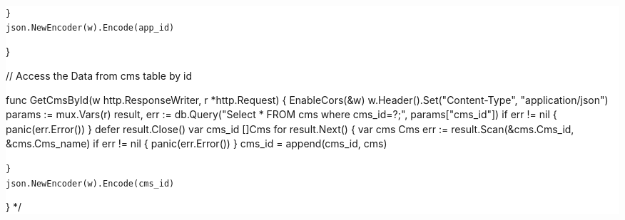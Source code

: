 	}
	json.NewEncoder(w).Encode(app_id)
}

// Access the Data from cms table by id

func GetCmsById(w http.ResponseWriter, r *http.Request) {
	EnableCors(&w)
	w.Header().Set("Content-Type", "application/json")
	params := mux.Vars(r)
	result, err := db.Query("Select * FROM cms where cms_id=?;", params["cms_id"])
	if err != nil {
		panic(err.Error())
	}
	defer result.Close()
	var cms_id []Cms
	for result.Next() {
		var cms Cms
		err := result.Scan(&cms.Cms_id, &cms.Cms_name)
		if err != nil {
			panic(err.Error())
		}
		cms_id = append(cms_id, cms)

	}
	json.NewEncoder(w).Encode(cms_id)
}
*/
